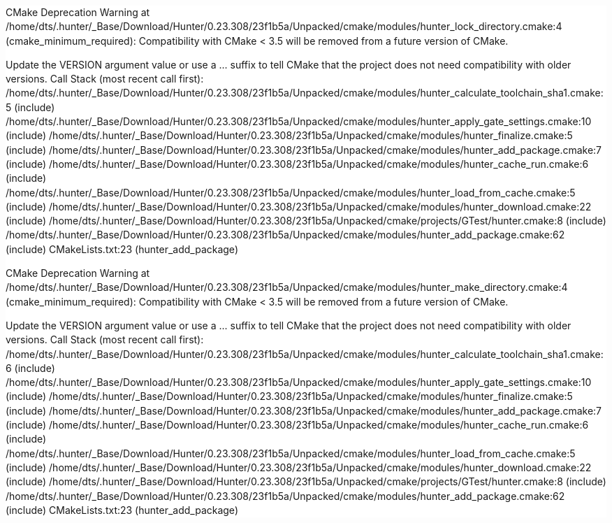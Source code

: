 
CMake Deprecation Warning at /home/dts/.hunter/_Base/Download/Hunter/0.23.308/23f1b5a/Unpacked/cmake/modules/hunter_lock_directory.cmake:4 (cmake_minimum_required):
  Compatibility with CMake < 3.5 will be removed from a future version of
  CMake.

  Update the VERSION argument <min> value or use a ...<max> suffix to tell
  CMake that the project does not need compatibility with older versions.
Call Stack (most recent call first):
  /home/dts/.hunter/_Base/Download/Hunter/0.23.308/23f1b5a/Unpacked/cmake/modules/hunter_calculate_toolchain_sha1.cmake:5 (include)
  /home/dts/.hunter/_Base/Download/Hunter/0.23.308/23f1b5a/Unpacked/cmake/modules/hunter_apply_gate_settings.cmake:10 (include)
  /home/dts/.hunter/_Base/Download/Hunter/0.23.308/23f1b5a/Unpacked/cmake/modules/hunter_finalize.cmake:5 (include)
  /home/dts/.hunter/_Base/Download/Hunter/0.23.308/23f1b5a/Unpacked/cmake/modules/hunter_add_package.cmake:7 (include)
  /home/dts/.hunter/_Base/Download/Hunter/0.23.308/23f1b5a/Unpacked/cmake/modules/hunter_cache_run.cmake:6 (include)
  /home/dts/.hunter/_Base/Download/Hunter/0.23.308/23f1b5a/Unpacked/cmake/modules/hunter_load_from_cache.cmake:5 (include)
  /home/dts/.hunter/_Base/Download/Hunter/0.23.308/23f1b5a/Unpacked/cmake/modules/hunter_download.cmake:22 (include)
  /home/dts/.hunter/_Base/Download/Hunter/0.23.308/23f1b5a/Unpacked/cmake/projects/GTest/hunter.cmake:8 (include)
  /home/dts/.hunter/_Base/Download/Hunter/0.23.308/23f1b5a/Unpacked/cmake/modules/hunter_add_package.cmake:62 (include)
  CMakeLists.txt:23 (hunter_add_package)


CMake Deprecation Warning at /home/dts/.hunter/_Base/Download/Hunter/0.23.308/23f1b5a/Unpacked/cmake/modules/hunter_make_directory.cmake:4 (cmake_minimum_required):
  Compatibility with CMake < 3.5 will be removed from a future version of
  CMake.

  Update the VERSION argument <min> value or use a ...<max> suffix to tell
  CMake that the project does not need compatibility with older versions.
Call Stack (most recent call first):
  /home/dts/.hunter/_Base/Download/Hunter/0.23.308/23f1b5a/Unpacked/cmake/modules/hunter_calculate_toolchain_sha1.cmake:6 (include)
  /home/dts/.hunter/_Base/Download/Hunter/0.23.308/23f1b5a/Unpacked/cmake/modules/hunter_apply_gate_settings.cmake:10 (include)
  /home/dts/.hunter/_Base/Download/Hunter/0.23.308/23f1b5a/Unpacked/cmake/modules/hunter_finalize.cmake:5 (include)
  /home/dts/.hunter/_Base/Download/Hunter/0.23.308/23f1b5a/Unpacked/cmake/modules/hunter_add_package.cmake:7 (include)
  /home/dts/.hunter/_Base/Download/Hunter/0.23.308/23f1b5a/Unpacked/cmake/modules/hunter_cache_run.cmake:6 (include)
  /home/dts/.hunter/_Base/Download/Hunter/0.23.308/23f1b5a/Unpacked/cmake/modules/hunter_load_from_cache.cmake:5 (include)
  /home/dts/.hunter/_Base/Download/Hunter/0.23.308/23f1b5a/Unpacked/cmake/modules/hunter_download.cmake:22 (include)
  /home/dts/.hunter/_Base/Download/Hunter/0.23.308/23f1b5a/Unpacked/cmake/projects/GTest/hunter.cmake:8 (include)
  /home/dts/.hunter/_Base/Download/Hunter/0.23.308/23f1b5a/Unpacked/cmake/modules/hunter_add_package.cmake:62 (include)
  CMakeLists.txt:23 (hunter_add_package)
